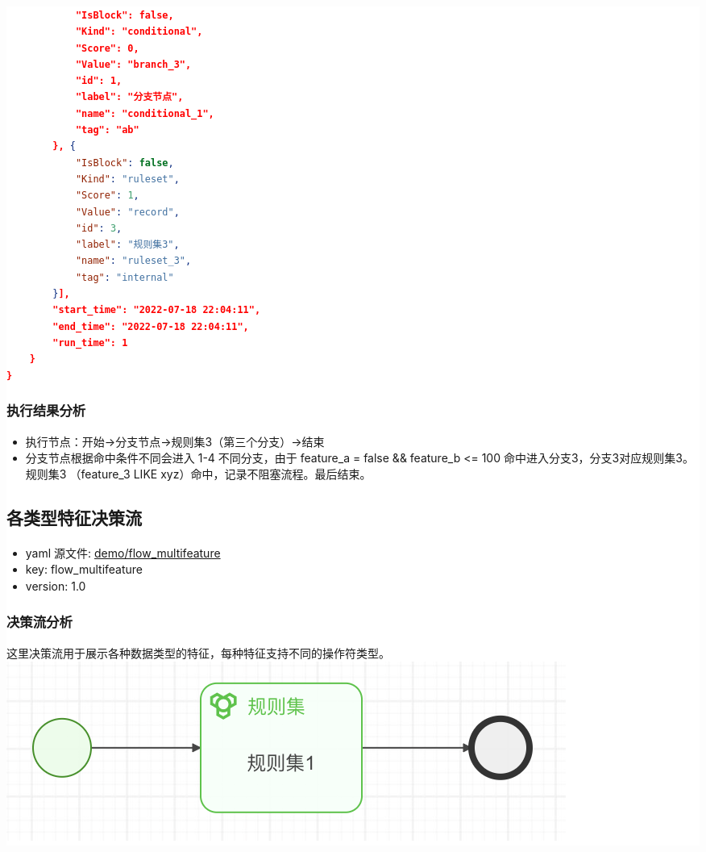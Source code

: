 ```json
			"IsBlock": false,
			"Kind": "conditional",
			"Score": 0,
			"Value": "branch_3",
			"id": 1,
			"label": "分支节点",
			"name": "conditional_1",
			"tag": "ab"
		}, {
			"IsBlock": false,
			"Kind": "ruleset",
			"Score": 1,
			"Value": "record",
			"id": 3,
			"label": "规则集3",
			"name": "ruleset_3",
			"tag": "internal"
		}],
		"start_time": "2022-07-18 22:04:11",
		"end_time": "2022-07-18 22:04:11",
		"run_time": 1
	}
}
```

### 执行结果分析
- 执行节点：开始->分支节点->规则集3（第三个分支）->结束
- 分支节点根据命中条件不同会进入 1-4 不同分支，由于 feature_a = false && feature_b <= 100 命中进入分支3，分支3对应规则集3。规则集3 （feature_3 LIKE xyz）命中，记录不阻塞流程。最后结束。


## 各类型特征决策流

- yaml 源文件: [demo/flow_multifeature](../demo/flow_multifeature.yaml)
- key: flow_multifeature
- version: 1.0

### 决策流分析
这里决策流用于展示各种数据类型的特征，每种特征支持不同的操作符类型。
![规则集决策流图](ruleset1.png)

